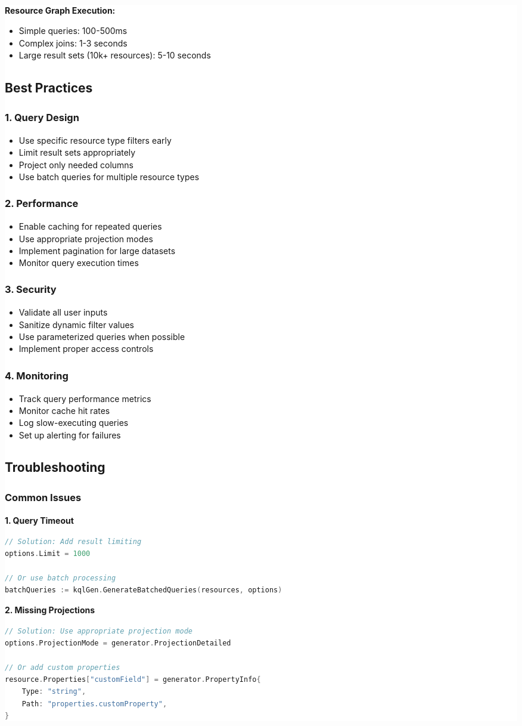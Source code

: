 **Resource Graph Execution:**
- Simple queries: 100-500ms
- Complex joins: 1-3 seconds
- Large result sets (10k+ resources): 5-10 seconds

## Best Practices

### 1. **Query Design**
- Use specific resource type filters early
- Limit result sets appropriately  
- Project only needed columns
- Use batch queries for multiple resource types

### 2. **Performance**
- Enable caching for repeated queries
- Use appropriate projection modes
- Implement pagination for large datasets
- Monitor query execution times

### 3. **Security**
- Validate all user inputs
- Sanitize dynamic filter values
- Use parameterized queries when possible
- Implement proper access controls

### 4. **Monitoring**
- Track query performance metrics
- Monitor cache hit rates
- Log slow-executing queries
- Set up alerting for failures

## Troubleshooting

### Common Issues

**1. Query Timeout**
```go
// Solution: Add result limiting
options.Limit = 1000

// Or use batch processing
batchQueries := kqlGen.GenerateBatchedQueries(resources, options)
```

**2. Missing Projections**
```go
// Solution: Use appropriate projection mode
options.ProjectionMode = generator.ProjectionDetailed

// Or add custom properties
resource.Properties["customField"] = generator.PropertyInfo{
    Type: "string",
    Path: "properties.customProperty",
}
```
